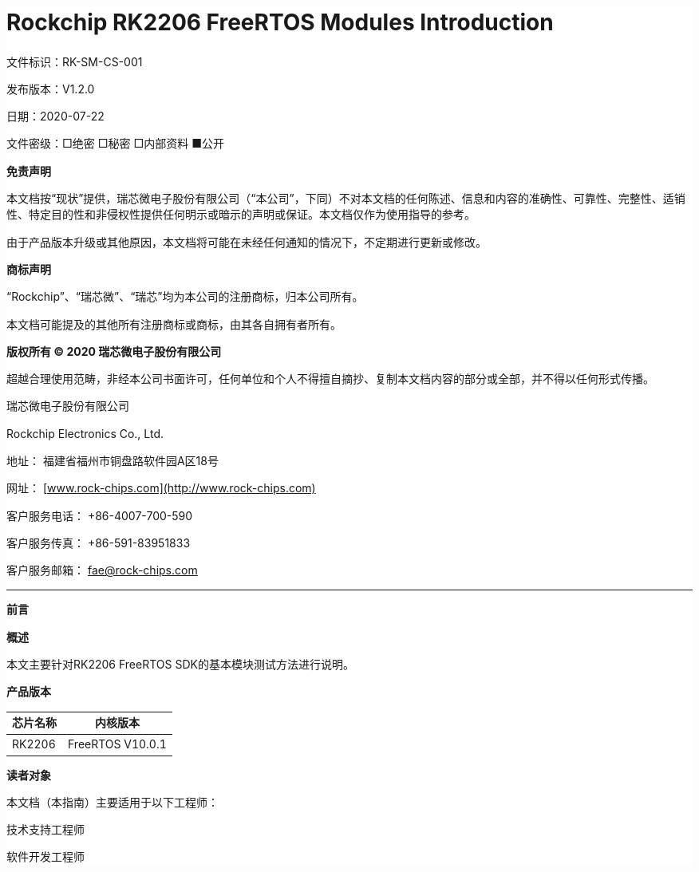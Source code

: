 # Rockchip RK2206 FreeRTOS Modules Introduction

文件标识：RK-SM-CS-001

发布版本：V1.2.0

日期：2020-07-22

文件密级：□绝密   □秘密   □内部资料   ■公开

**免责声明**

本文档按“现状”提供，瑞芯微电子股份有限公司（“本公司”，下同）不对本文档的任何陈述、信息和内容的准确性、可靠性、完整性、适销性、特定目的性和非侵权性提供任何明示或暗示的声明或保证。本文档仅作为使用指导的参考。

由于产品版本升级或其他原因，本文档将可能在未经任何通知的情况下，不定期进行更新或修改。

**商标声明**

“Rockchip”、“瑞芯微”、“瑞芯”均为本公司的注册商标，归本公司所有。

本文档可能提及的其他所有注册商标或商标，由其各自拥有者所有。

**版权所有 © 2020 瑞芯微电子股份有限公司**

超越合理使用范畴，非经本公司书面许可，任何单位和个人不得擅自摘抄、复制本文档内容的部分或全部，并不得以任何形式传播。

瑞芯微电子股份有限公司

Rockchip Electronics Co., Ltd.

地址：     福建省福州市铜盘路软件园A区18号

网址：     [www.rock-chips.com](http://www.rock-chips.com)

客户服务电话： +86-4007-700-590

客户服务传真： +86-591-83951833

客户服务邮箱： [fae@rock-chips.com](mailto:fae@rock-chips.com)

---

**前言**

**概述**

本文主要针对RK2206 FreeRTOS SDK的基本模块测试方法进行说明。

**产品版本**

| **芯片名称** | **内核版本** |
| ------------ | ------------ |
| RK2206       | FreeRTOS V10.0.1 |

**读者对象**

本文档（本指南）主要适用于以下工程师：

技术支持工程师

软件开发工程师
